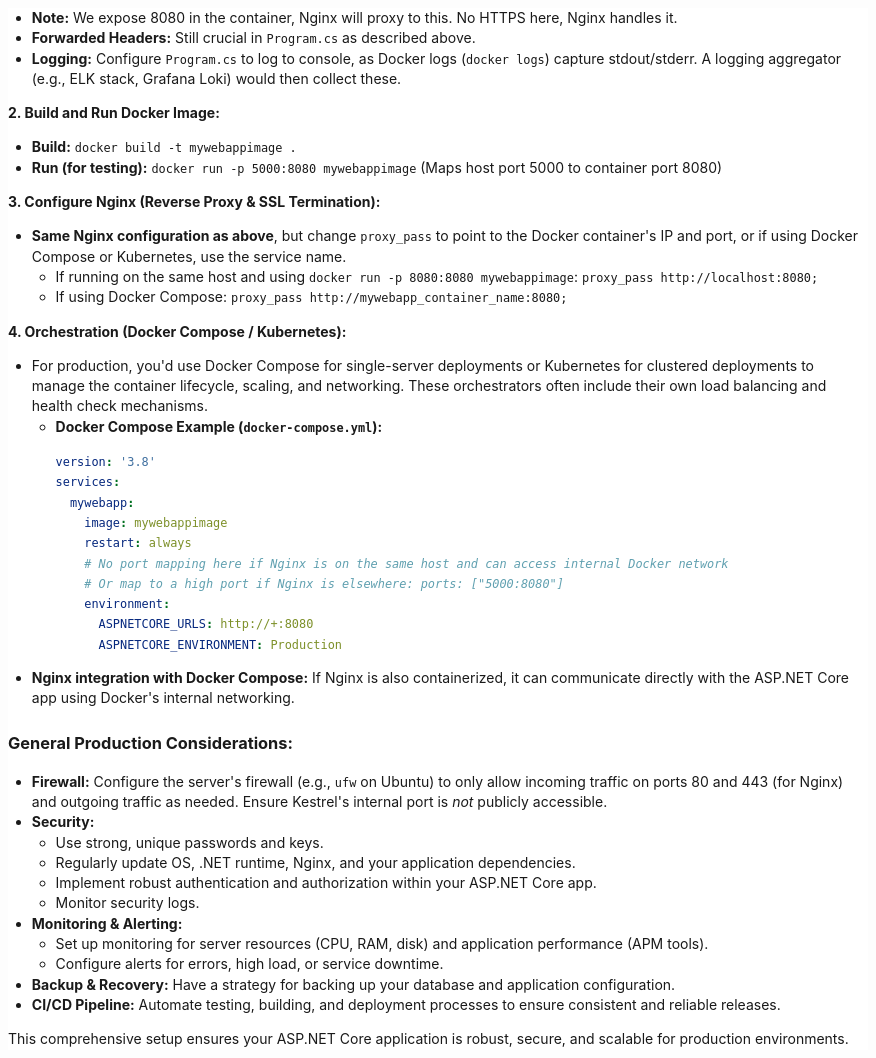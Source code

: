   * **Note:** We expose 8080 in the container, Nginx will proxy to this. No HTTPS here, Nginx handles it.
  * **Forwarded Headers:** Still crucial in `Program.cs` as described above.
  * **Logging:** Configure `Program.cs` to log to console, as Docker logs (`docker logs`) capture stdout/stderr. A logging aggregator (e.g., ELK stack, Grafana Loki) would then collect these.

**2. Build and Run Docker Image:**

  * **Build:** `docker build -t mywebappimage .`
  * **Run (for testing):** `docker run -p 5000:8080 mywebappimage` (Maps host port 5000 to container port 8080)

**3. Configure Nginx (Reverse Proxy & SSL Termination):**

  * **Same Nginx configuration as above**, but change `proxy_pass` to point to the Docker container's IP and port, or if using Docker Compose or Kubernetes, use the service name.
      * If running on the same host and using `docker run -p 8080:8080 mywebappimage`: `proxy_pass http://localhost:8080;`
      * If using Docker Compose: `proxy_pass http://mywebapp_container_name:8080;`

**4. Orchestration (Docker Compose / Kubernetes):**

  * For production, you'd use Docker Compose for single-server deployments or Kubernetes for clustered deployments to manage the container lifecycle, scaling, and networking. These orchestrators often include their own load balancing and health check mechanisms.
      * **Docker Compose Example (`docker-compose.yml`):**
        ```yaml
        version: '3.8'
        services:
          mywebapp:
            image: mywebappimage
            restart: always
            # No port mapping here if Nginx is on the same host and can access internal Docker network
            # Or map to a high port if Nginx is elsewhere: ports: ["5000:8080"]
            environment:
              ASPNETCORE_URLS: http://+:8080
              ASPNETCORE_ENVIRONMENT: Production
        ```
  * **Nginx integration with Docker Compose:** If Nginx is also containerized, it can communicate directly with the ASP.NET Core app using Docker's internal networking.

### General Production Considerations:

  * **Firewall:** Configure the server's firewall (e.g., `ufw` on Ubuntu) to only allow incoming traffic on ports 80 and 443 (for Nginx) and outgoing traffic as needed. Ensure Kestrel's internal port is *not* publicly accessible.
  * **Security:**
      * Use strong, unique passwords and keys.
      * Regularly update OS, .NET runtime, Nginx, and your application dependencies.
      * Implement robust authentication and authorization within your ASP.NET Core app.
      * Monitor security logs.
  * **Monitoring & Alerting:**
      * Set up monitoring for server resources (CPU, RAM, disk) and application performance (APM tools).
      * Configure alerts for errors, high load, or service downtime.
  * **Backup & Recovery:** Have a strategy for backing up your database and application configuration.
  * **CI/CD Pipeline:** Automate testing, building, and deployment processes to ensure consistent and reliable releases.

This comprehensive setup ensures your ASP.NET Core application is robust, secure, and scalable for production environments.